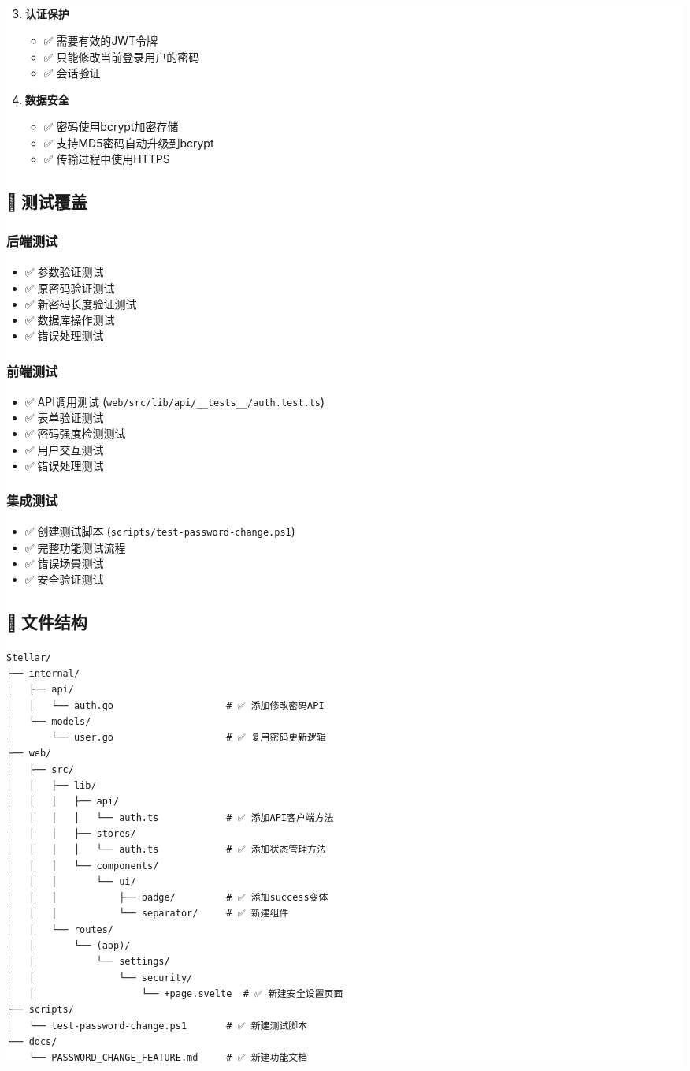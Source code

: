 3. **认证保护**
   - ✅ 需要有效的JWT令牌
   - ✅ 只能修改当前登录用户的密码
   - ✅ 会话验证

4. **数据安全**
   - ✅ 密码使用bcrypt加密存储
   - ✅ 支持MD5密码自动升级到bcrypt
   - ✅ 传输过程中使用HTTPS

## 🧪 测试覆盖

### 后端测试
- ✅ 参数验证测试
- ✅ 原密码验证测试
- ✅ 新密码长度验证测试
- ✅ 数据库操作测试
- ✅ 错误处理测试

### 前端测试
- ✅ API调用测试 (`web/src/lib/api/__tests__/auth.test.ts`)
- ✅ 表单验证测试
- ✅ 密码强度检测测试
- ✅ 用户交互测试
- ✅ 错误处理测试

### 集成测试
- ✅ 创建测试脚本 (`scripts/test-password-change.ps1`)
- ✅ 完整功能测试流程
- ✅ 错误场景测试
- ✅ 安全验证测试

## 📁 文件结构

```
Stellar/
├── internal/
│   ├── api/
│   │   └── auth.go                    # ✅ 添加修改密码API
│   └── models/
│       └── user.go                    # ✅ 复用密码更新逻辑
├── web/
│   ├── src/
│   │   ├── lib/
│   │   │   ├── api/
│   │   │   │   └── auth.ts            # ✅ 添加API客户端方法
│   │   │   ├── stores/
│   │   │   │   └── auth.ts            # ✅ 添加状态管理方法
│   │   │   └── components/
│   │   │       └── ui/
│   │   │           ├── badge/         # ✅ 添加success变体
│   │   │           └── separator/     # ✅ 新建组件
│   │   └── routes/
│   │       └── (app)/
│   │           └── settings/
│   │               └── security/
│   │                   └── +page.svelte  # ✅ 新建安全设置页面
├── scripts/
│   └── test-password-change.ps1       # ✅ 新建测试脚本
└── docs/
    └── PASSWORD_CHANGE_FEATURE.md     # ✅ 新建功能文档
```

